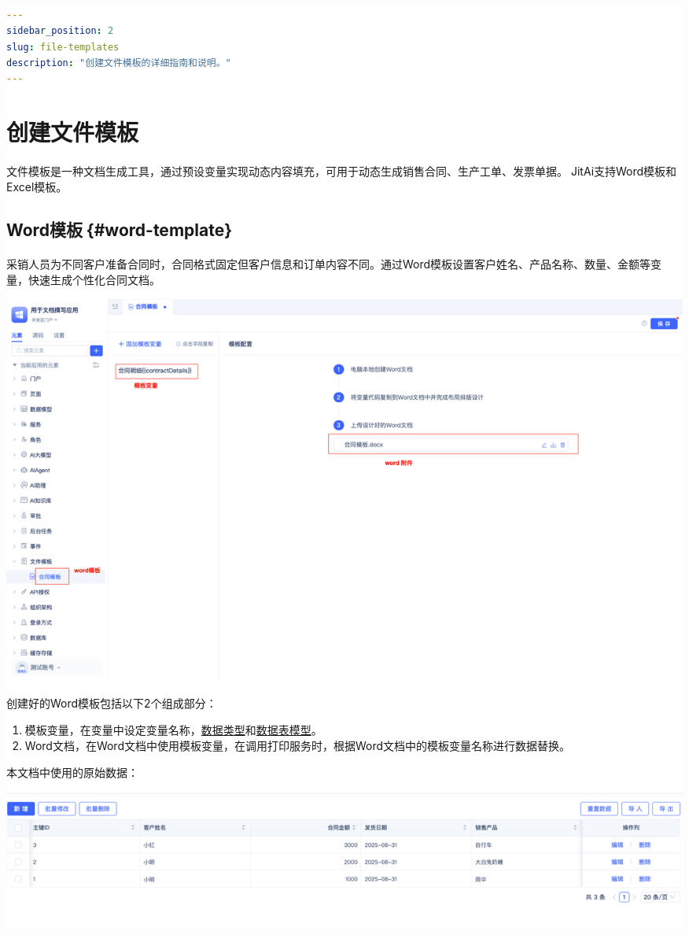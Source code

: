 ```yaml
---
sidebar_position: 2
slug: file-templates
description: "创建文件模板的详细指南和说明。"
---
```


# 创建文件模板
文件模板是一种文档生成工具，通过预设变量实现动态内容填充，可用于动态生成销售合同、生产工单、发票单据。
JitAi支持Word模板和Excel模板。

## Word模板 {#word-template}
采销人员为不同客户准备合同时，合同格式固定但客户信息和订单内容不同。通过Word模板设置客户姓名、产品名称、数量、金额等变量，快速生成个性化合同文档。

![](./img/2/2025-08-29-09-40-12.png)
 
创建好的Word模板包括以下2个组成部分：
1. 模板变量，在变量中设定变量名称，[数据类型](../../reference/framework/JitORM/data-types)和[数据表模型](../data-modeling/data-table-model)。
2. Word文档，在Word文档中使用模板变量，在调用打印服务时，根据Word文档中的模板变量名称进行数据替换。

本文档中使用的原始数据：

![](./img/2/2025-08-29-17-24-59.png)
